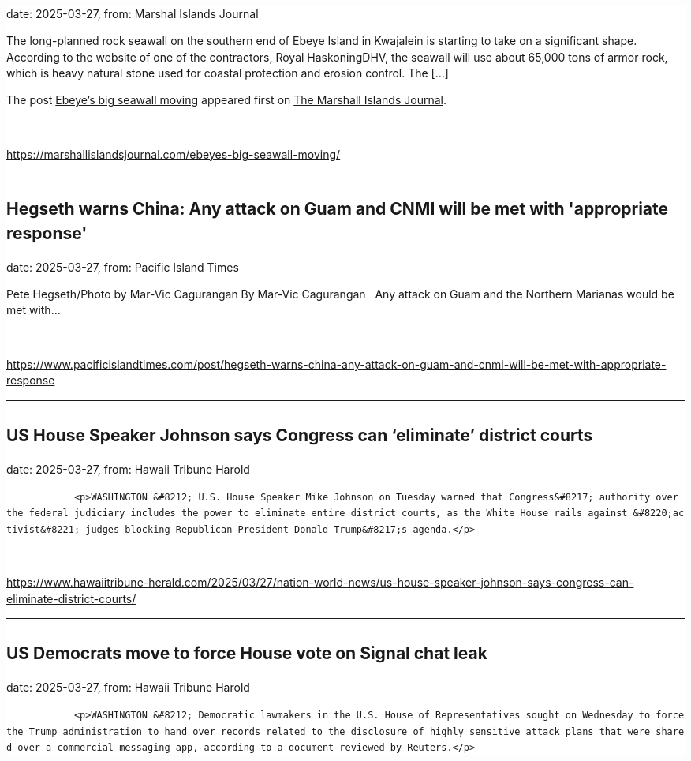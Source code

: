 date: 2025-03-27, from: Marshal Islands Journal

<p>The long-planned rock seawall on the southern end of Ebeye Island in Kwajalein is starting to take on a significant shape. According to the website of one of the contractors, Royal HaskoningDHV, the seawall will use about 65,000 tons of armor rock, which is heavy natural stone used for coastal protection and erosion control. The [&#8230;]</p>
<p>The post <a href="https://marshallislandsjournal.com/ebeyes-big-seawall-moving/">Ebeye’s big seawall moving</a> appeared first on <a href="https://marshallislandsjournal.com">The Marshall Islands Journal</a>.</p>
 

<br> 

<https://marshallislandsjournal.com/ebeyes-big-seawall-moving/>

---

## Hegseth warns China: Any attack on Guam and CNMI will be met with 'appropriate response'

date: 2025-03-27, from: Pacific Island Times

Pete Hegseth/Photo by Mar-Vic Cagurangan By Mar-Vic Cagurangan   Any attack on Guam and the Northern Marianas would be met with... 

<br> 

<https://www.pacificislandtimes.com/post/hegseth-warns-china-any-attack-on-guam-and-cnmi-will-be-met-with-appropriate-response>

---

## US House Speaker Johnson says Congress can ‘eliminate’ district courts

date: 2025-03-27, from: Hawaii Tribune Harold


				<p>WASHINGTON &#8212; U.S. House Speaker Mike Johnson on Tuesday warned that Congress&#8217; authority over the federal judiciary includes the power to eliminate entire district courts, as the White House rails against &#8220;activist&#8221; judges blocking Republican President Donald Trump&#8217;s agenda.</p>
			 

<br> 

<https://www.hawaiitribune-herald.com/2025/03/27/nation-world-news/us-house-speaker-johnson-says-congress-can-eliminate-district-courts/>

---

## US Democrats move to force House vote on Signal chat leak

date: 2025-03-27, from: Hawaii Tribune Harold


				<p>WASHINGTON &#8212; Democratic lawmakers in the U.S. House of Representatives sought on Wednesday to force the Trump administration to hand over records related to the disclosure of highly sensitive attack plans that were shared over a commercial messaging app, according to a document reviewed by Reuters.</p>
			 